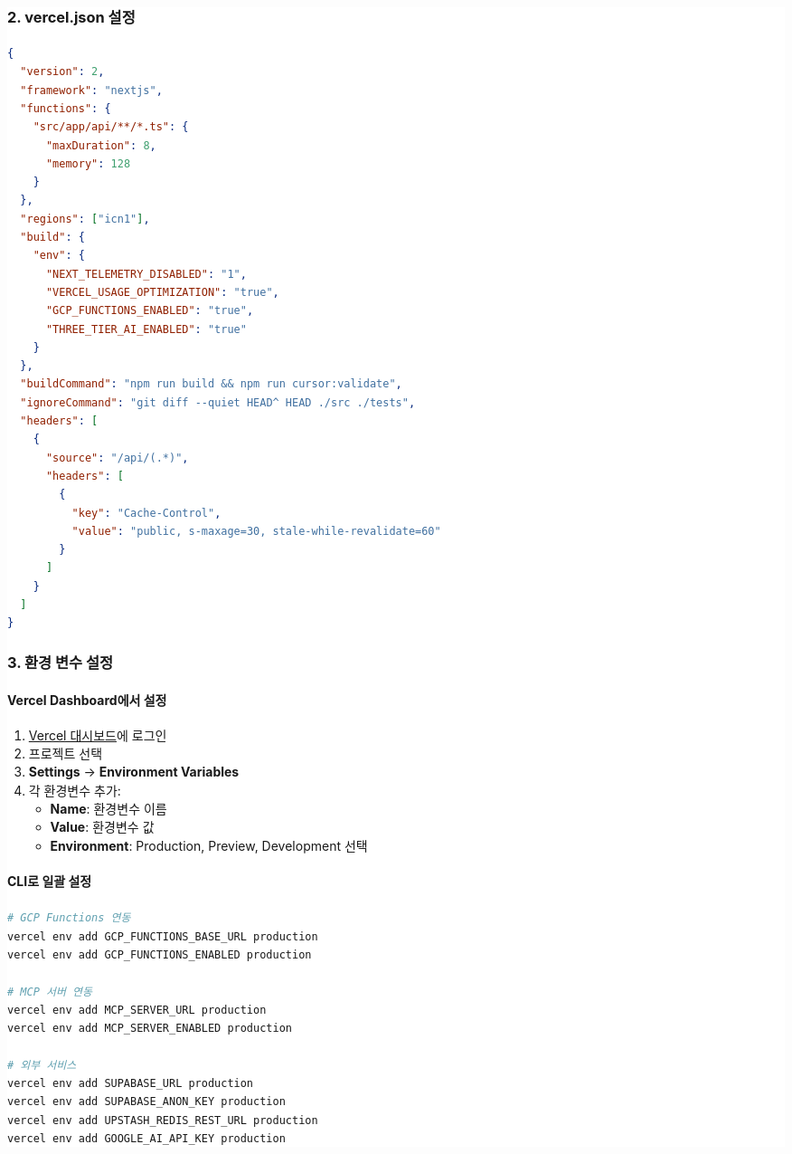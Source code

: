 ### 2. vercel.json 설정

```json
{
  "version": 2,
  "framework": "nextjs",
  "functions": {
    "src/app/api/**/*.ts": {
      "maxDuration": 8,
      "memory": 128
    }
  },
  "regions": ["icn1"],
  "build": {
    "env": {
      "NEXT_TELEMETRY_DISABLED": "1",
      "VERCEL_USAGE_OPTIMIZATION": "true",
      "GCP_FUNCTIONS_ENABLED": "true",
      "THREE_TIER_AI_ENABLED": "true"
    }
  },
  "buildCommand": "npm run build && npm run cursor:validate",
  "ignoreCommand": "git diff --quiet HEAD^ HEAD ./src ./tests",
  "headers": [
    {
      "source": "/api/(.*)",
      "headers": [
        {
          "key": "Cache-Control",
          "value": "public, s-maxage=30, stale-while-revalidate=60"
        }
      ]
    }
  ]
}
```

### 3. 환경 변수 설정

#### Vercel Dashboard에서 설정

1. [Vercel 대시보드](https://vercel.com/dashboard)에 로그인
2. 프로젝트 선택
3. **Settings** → **Environment Variables**
4. 각 환경변수 추가:
   - **Name**: 환경변수 이름
   - **Value**: 환경변수 값
   - **Environment**: Production, Preview, Development 선택

#### CLI로 일괄 설정

```bash
# GCP Functions 연동
vercel env add GCP_FUNCTIONS_BASE_URL production
vercel env add GCP_FUNCTIONS_ENABLED production

# MCP 서버 연동
vercel env add MCP_SERVER_URL production
vercel env add MCP_SERVER_ENABLED production

# 외부 서비스
vercel env add SUPABASE_URL production
vercel env add SUPABASE_ANON_KEY production
vercel env add UPSTASH_REDIS_REST_URL production
vercel env add GOOGLE_AI_API_KEY production
```